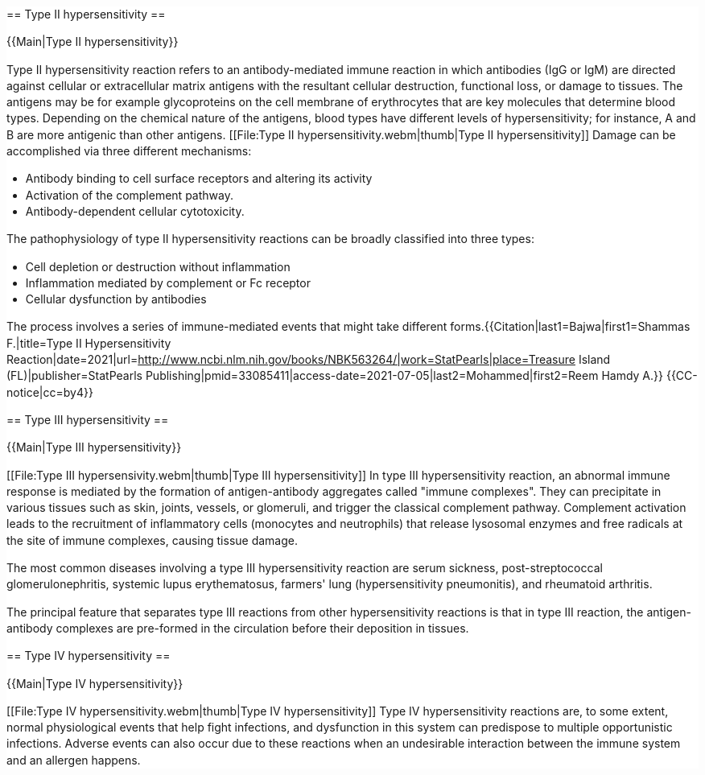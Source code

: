 == Type II hypersensitivity ==

{{Main|Type II hypersensitivity}}

Type II hypersensitivity reaction refers to an antibody-mediated immune reaction in which antibodies (IgG or IgM) are directed against cellular or extracellular matrix antigens with the resultant cellular destruction, functional loss, or damage to tissues.<ref name=":4" /> The antigens may be for example glycoproteins on the cell membrane of erythrocytes that are key molecules that determine blood types. Depending on the chemical nature of the antigens, blood types have different levels of hypersensitivity; for instance, A and B are more antigenic than other antigens.<ref name=":4" />
[[File:Type II hypersensitivity.webm|thumb|Type II hypersensitivity]]
Damage can be accomplished via three different mechanisms:<ref name=":4" />
* Antibody binding to cell surface receptors and altering its activity
* Activation of the complement pathway.
* Antibody-dependent cellular cytotoxicity.

The pathophysiology of type II hypersensitivity reactions can be broadly classified into three types:<ref name=":4" />
* Cell depletion or destruction without inflammation
* Inflammation mediated by complement or Fc receptor
* Cellular dysfunction by antibodies

The process involves a series of immune-mediated events that might take different forms.<ref>{{Citation|last1=Bajwa|first1=Shammas F.|title=Type II Hypersensitivity Reaction|date=2021|url=http://www.ncbi.nlm.nih.gov/books/NBK563264/|work=StatPearls|place=Treasure Island (FL)|publisher=StatPearls Publishing|pmid=33085411|access-date=2021-07-05|last2=Mohammed|first2=Reem Hamdy A.}} {{CC-notice|cc=by4}}</ref>

== Type III hypersensitivity ==

{{Main|Type III hypersensitivity}}

[[File:Type III hypersensivity.webm|thumb|Type III hypersensitivity]]
In type III hypersensitivity reaction, an abnormal immune response is mediated by the formation of antigen-antibody aggregates called "immune complexes". They can precipitate in various tissues such as skin, joints, vessels, or glomeruli, and trigger the classical complement pathway. Complement activation leads to the recruitment of inflammatory cells (monocytes and neutrophils) that release lysosomal enzymes and free radicals at the site of immune complexes, causing tissue damage.<ref name="TypeIII" />

The most common diseases involving a type III hypersensitivity reaction are serum sickness, post-streptococcal glomerulonephritis, systemic lupus erythematosus, farmers' lung (hypersensitivity pneumonitis), and rheumatoid arthritis.<ref name="TypeIII" />

The principal feature that separates type III reactions from other hypersensitivity reactions is that in type III reaction, the antigen-antibody complexes are pre-formed in the circulation before their deposition in tissues.<ref name=TypeIII/>

== Type IV hypersensitivity ==

{{Main|Type IV hypersensitivity}}

[[File:Type IV hypersensitivity.webm|thumb|Type IV hypersensitivity]]
Type IV hypersensitivity reactions are, to some extent, normal physiological events that help fight infections, and dysfunction in this system can predispose to multiple opportunistic infections. Adverse events can also occur due to these reactions when an undesirable interaction between the immune system and an allergen happens.<ref name=":3" />
